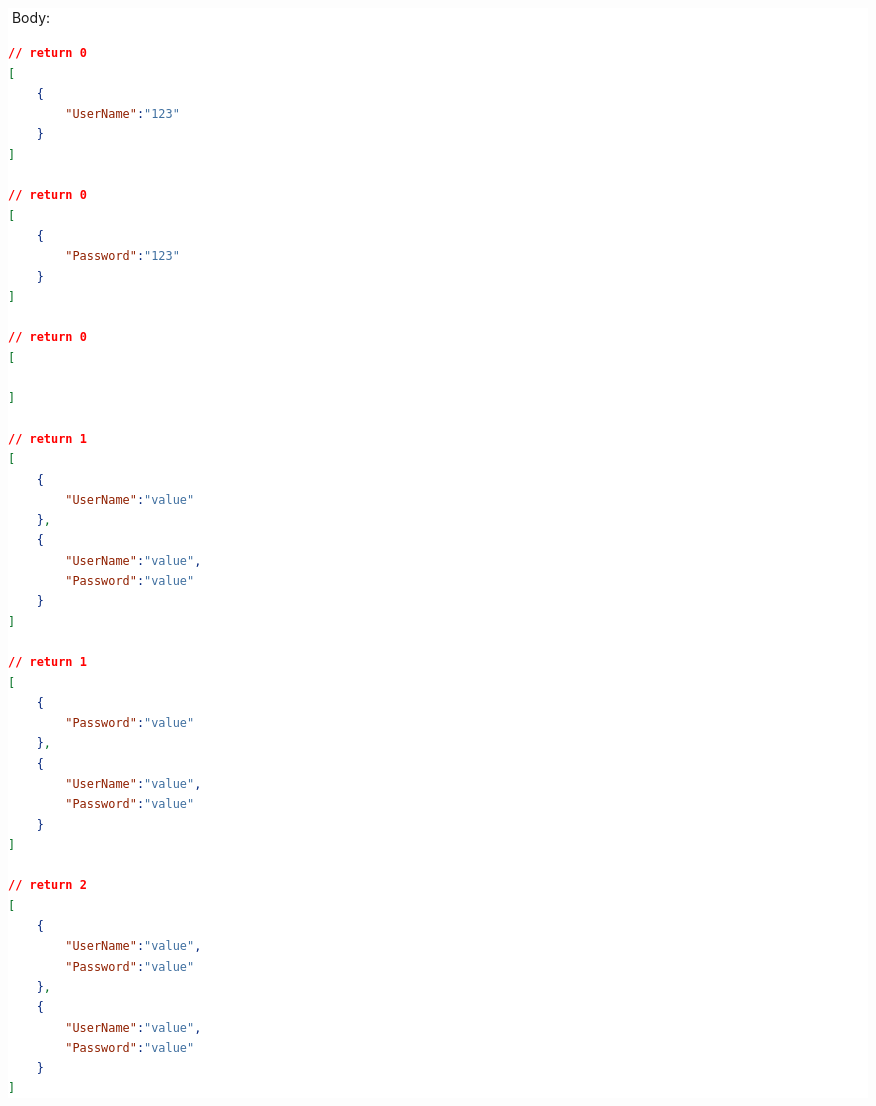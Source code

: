 ​	Body:

```json
// return 0
[
    {
        "UserName":"123"
    }
]

// return 0
[
    {
        "Password":"123"
    }
]

// return 0
[
    
]

// return 1
[
    {
        "UserName":"value"
    },
    {
        "UserName":"value",
        "Password":"value"
    }
]

// return 1
[
    {
        "Password":"value"
    },
    {
        "UserName":"value",
        "Password":"value"
    }
]

// return 2
[
    {
        "UserName":"value",
        "Password":"value"
    },
    {
        "UserName":"value",
        "Password":"value"
    }
]
```
